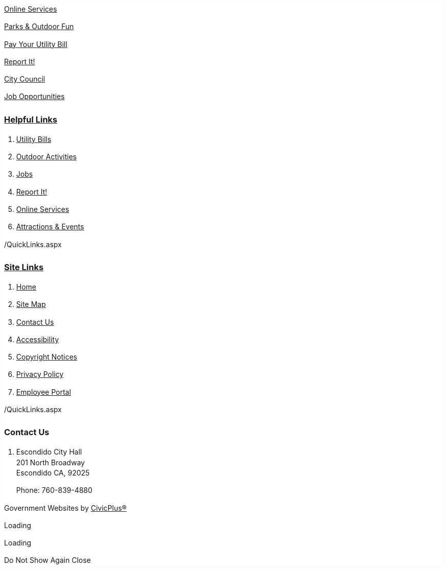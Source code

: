 [Online Services](https://www.escondido.org/970/Online-Services)

[Parks &amp; Outdoor Fun](https://www.escondido.org/437)

[Pay Your Utility Bill](https://www.escondido.org/388/Utility-Billing)

[Report It!](https://escondidoca.citysourced.com/default.aspx)

[City Council](https://www.escondido.org/776/City-Council)

[Job Opportunities](https://www.governmentjobs.com/careers/escondido)

### [Helpful Links](https://www.escondido.org/QuickLinks.aspx?CID=15)

1. [Utility Bills](https://www.escondido.org/388/Utility-Billing)
2. [Outdoor Activities](https://www.escondido.org/437/Outdoor-Activities)
3. [Jobs](https://www.governmentjobs.com/careers/escondido)



1. [Report It!](https://escondidoca.citysourced.com/default.aspx)
2. [Online Services](https://www.escondido.org/970/Online-Services)
3. [Attractions &amp; Events](https://visitescondido.com)

/QuickLinks.aspx

### [Site Links](https://www.escondido.org/QuickLinks.aspx?CID=16)

1. [Home](https://www.escondido.org)
2. [Site Map](https://www.escondido.org/sitemap)
3. [Contact Us](https://www.escondido.org/directory.aspx)
4. [Accessibility](https://www.escondido.org/accessibility)



1. [Copyright Notices](https://www.escondido.org/copyright)
2. [Privacy Policy](https://www.escondido.org/privacy)
3. [Employee Portal](https://www.escondido.org/72/Intranet)

/QuickLinks.aspx

### Contact Us

1. Escondido City Hall  
   201 North Broadway  
   Escondido CA, 92025
   
   Phone: 760-839-4880



Government Websites by [CivicPlus®](https://connect.civicplus.com/referral)

Loading

Loading

Do Not Show Again Close

